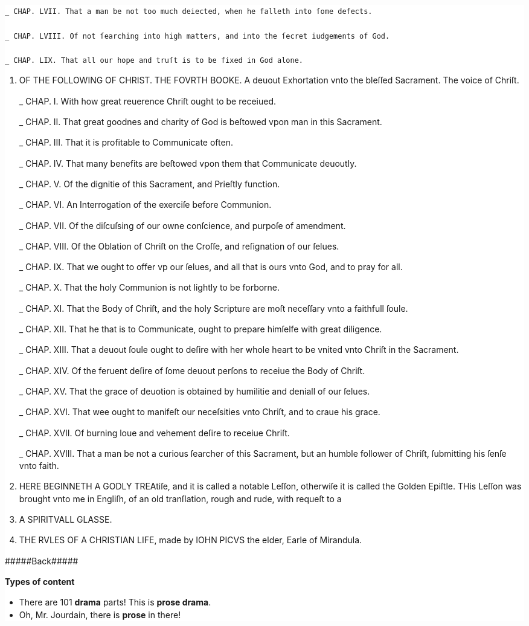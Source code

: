     _ CHAP. LVII. That a man be not too much deiected, when he falleth into ſome defects.

    _ CHAP. LVIII. Of not ſearching into high matters, and into the ſecret iudgements of God.

    _ CHAP. LIX. That all our hope and truſt is to be fixed in God alone.

1. OF THE FOLLOWING OF CHRIST. THE FOVRTH BOOKE. A deuout Exhortation vnto the bleſſed Sacrament. The voice of Chriſt.

    _ CHAP. I. With how great reuerence Chriſt ought to be receiued.

    _ CHAP. II. That great goodnes and charity of God is beſtowed vpon man in this Sacrament.

    _ CHAP. III. That it is profitable to Communicate often.

    _ CHAP. IV. That many benefits are beſtowed vpon them that Communicate deuoutly.

    _ CHAP. V. Of the dignitie of this Sacrament, and Prieſtly function.

    _ CHAP. VI. An Interrogation of the exerciſe before Communion.

    _ CHAP. VII. Of the diſcuſsing of our owne conſcience, and purpoſe of amendment.

    _ CHAP. VIII. Of the Oblation of Chriſt on the Croſſe, and reſignation of our ſelues.

    _ CHAP. IX. That we ought to offer vp our ſelues, and all that is ours vnto God, and to pray for all.

    _ CHAP. X. That the holy Communion is not lightly to be forborne.

    _ CHAP. XI. That the Body of Chriſt, and the holy Scripture are moſt neceſſary vnto a faithfull ſoule.

    _ CHAP. XII. That he that is to Communicate, ought to prepare himſelfe with great diligence.

    _ CHAP. XIII. That a deuout ſoule ought to deſire with her whole heart to be vnited vnto Chriſt in the Sacrament.

    _ CHAP. XIV. Of the feruent deſire of ſome deuout perſons to receiue the Body of Chriſt.

    _ CHAP. XV. That the grace of deuotion is obtained by humilitie and deniall of our ſelues.

    _ CHAP. XVI. That wee ought to manifeſt our neceſsities vnto Chriſt, and to craue his grace.

    _ CHAP. XVII. Of burning loue and vehement deſire to receiue Chriſt.

    _ CHAP. XVIII. That a man be not a curious ſearcher of this Sacrament, but an humble follower of Chriſt, ſubmitting his ſenſe vnto faith.

1. HERE BEGINNETH A GODLY TREAtiſe, and it is called a notable Leſſon, otherwiſe it is called the Golden Epiſtle.
THis Leſſon was brought vnto me in Engliſh, of an old tranſlation, rough and rude, with requeſt to a
1. A SPIRITVALL GLASSE.

1. THE RVLES OF A CHRISTIAN LIFE, made by IOHN PICVS the elder, Earle of Mirandula.

#####Back#####

**Types of content**

  * There are 101 **drama** parts! This is **prose drama**.
  * Oh, Mr. Jourdain, there is **prose** in there!
